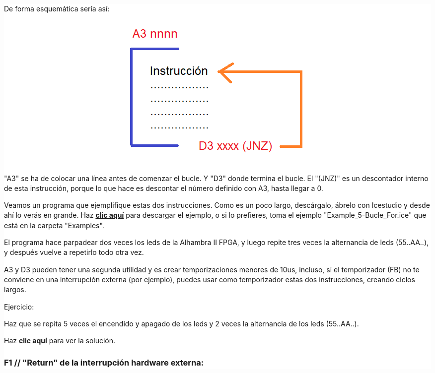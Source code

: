 De forma esquemática sería así:  

<p align="center">
  <img src="https://github.com/Democrito/repositorios/blob/master/Micros/Atto64/img/bucle%20for%20atto.png">
</p>

"A3" se ha de colocar una línea antes de comenzar el bucle. Y "D3" donde termina el bucle. El "(JNZ)" es un descontador interno de esta instrucción, porque lo que hace es descontar el número definido con A3, hasta llegar a 0.  

Veamos un programa que ejemplifique estas dos instrucciones. Como es un poco largo, descárgalo, ábrelo con Icestudio y desde ahí lo verás en grande. Haz [**clic aquí**](https://github.com/Democrito/repositorios/blob/master/Micros/Atto64/Examples/Example_5-Bucle_For.ice) para descargar el ejemplo, o si lo prefieres, toma el ejemplo "Example_5-Bucle_For.ice" que está en la carpeta "Examples".  

El programa hace parpadear dos veces los leds de la Alhambra II FPGA, y luego repite tres veces la alternancia de leds (55..AA..), y después vuelve a repetirlo todo otra vez.  

A3 y D3 pueden tener una segunda utilidad y es crear temporizaciones menores de 10us, incluso, si el temporizador (FB) no te conviene en una interrupción externa (por ejemplo), puedes usar como temporizador estas dos instrucciones, creando ciclos largos.  

Ejercicio:  

Haz que se repita 5 veces el encendido y apagado de los leds y 2 veces la alternancia de los leds (55..AA..).  

Haz [**clic aquí**](https://groups.google.com/g/fpga-wars-explorando-el-lado-libre/c/4YDxdEzuklg/m/zJIQZ4sbDwAJ) para ver la solución.  

### F1 // "Return" de la interrupción hardware externa:  

<p align="center">